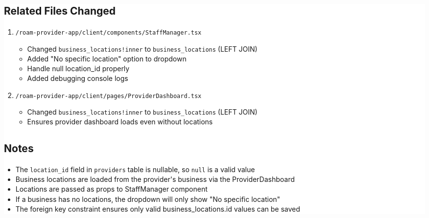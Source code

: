 ## Related Files Changed

1. `/roam-provider-app/client/components/StaffManager.tsx`
   - Changed `business_locations!inner` to `business_locations` (LEFT JOIN)
   - Added "No specific location" option to dropdown
   - Handle null location_id properly
   - Added debugging console logs

2. `/roam-provider-app/client/pages/ProviderDashboard.tsx`
   - Changed `business_locations!inner` to `business_locations` (LEFT JOIN)
   - Ensures provider dashboard loads even without locations

## Notes

- The `location_id` field in `providers` table is nullable, so `null` is a valid value
- Business locations are loaded from the provider's business via the ProviderDashboard
- Locations are passed as props to StaffManager component
- If a business has no locations, the dropdown will only show "No specific location"
- The foreign key constraint ensures only valid business_locations.id values can be saved
